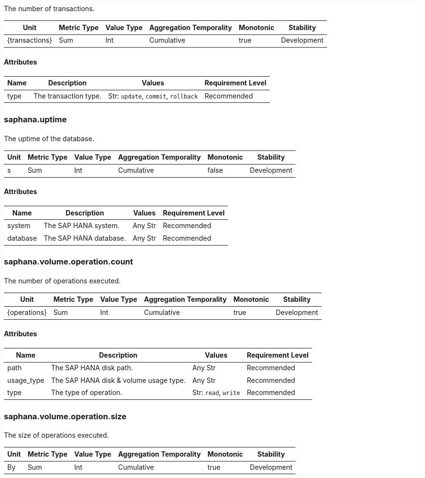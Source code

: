 The number of transactions.

| Unit | Metric Type | Value Type | Aggregation Temporality | Monotonic | Stability |
| ---- | ----------- | ---------- | ----------------------- | --------- | --------- |
| {transactions} | Sum | Int | Cumulative | true | Development |

#### Attributes

| Name | Description | Values | Requirement Level |
| ---- | ----------- | ------ | -------- |
| type | The transaction type. | Str: ``update``, ``commit``, ``rollback`` | Recommended |

### saphana.uptime

The uptime of the database.

| Unit | Metric Type | Value Type | Aggregation Temporality | Monotonic | Stability |
| ---- | ----------- | ---------- | ----------------------- | --------- | --------- |
| s | Sum | Int | Cumulative | false | Development |

#### Attributes

| Name | Description | Values | Requirement Level |
| ---- | ----------- | ------ | -------- |
| system | The SAP HANA system. | Any Str | Recommended |
| database | The SAP HANA database. | Any Str | Recommended |

### saphana.volume.operation.count

The number of operations executed.

| Unit | Metric Type | Value Type | Aggregation Temporality | Monotonic | Stability |
| ---- | ----------- | ---------- | ----------------------- | --------- | --------- |
| {operations} | Sum | Int | Cumulative | true | Development |

#### Attributes

| Name | Description | Values | Requirement Level |
| ---- | ----------- | ------ | -------- |
| path | The SAP HANA disk path. | Any Str | Recommended |
| usage_type | The SAP HANA disk & volume usage type. | Any Str | Recommended |
| type | The type of operation. | Str: ``read``, ``write`` | Recommended |

### saphana.volume.operation.size

The size of operations executed.

| Unit | Metric Type | Value Type | Aggregation Temporality | Monotonic | Stability |
| ---- | ----------- | ---------- | ----------------------- | --------- | --------- |
| By | Sum | Int | Cumulative | true | Development |
